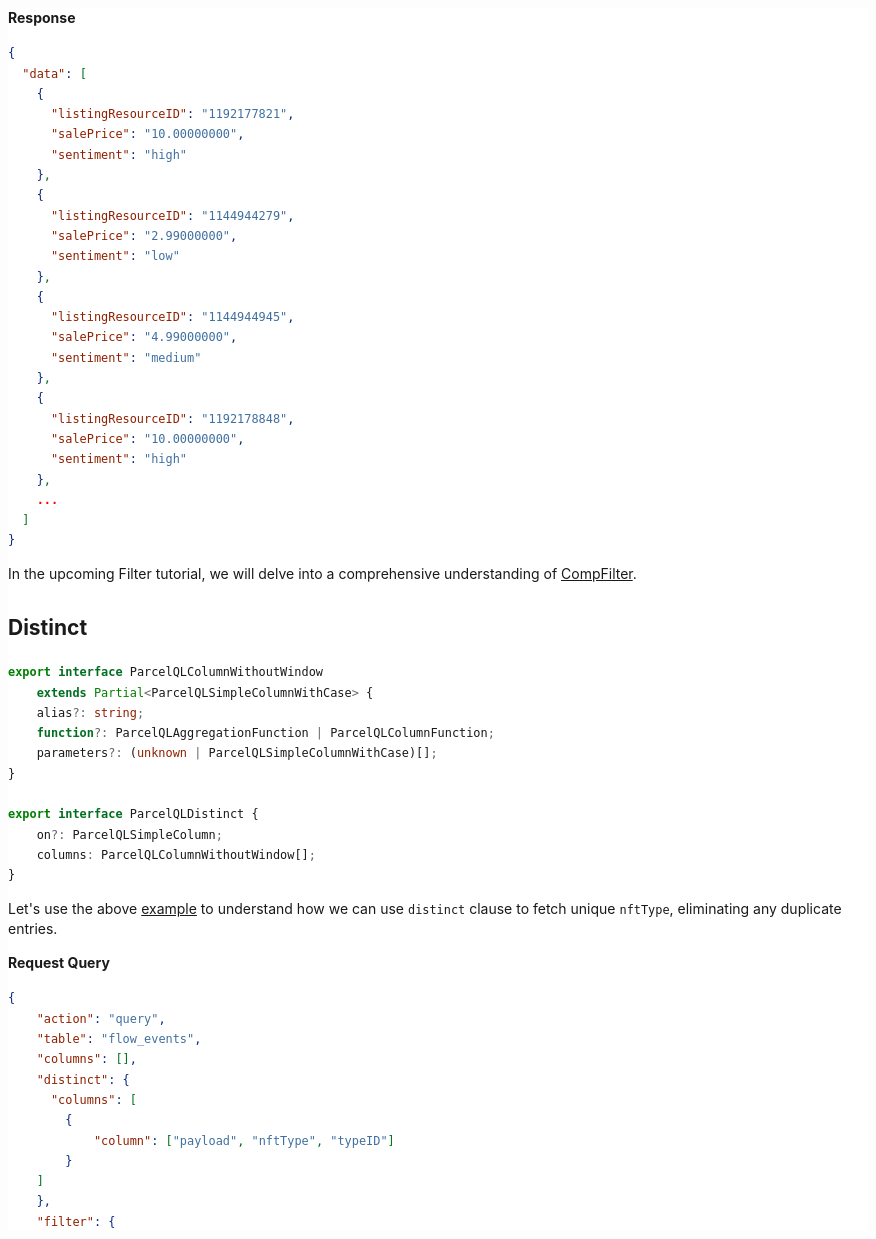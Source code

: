 **Response**
```json
{
  "data": [
    {
      "listingResourceID": "1192177821",
      "salePrice": "10.00000000",
      "sentiment": "high"
    },
    {
      "listingResourceID": "1144944279",
      "salePrice": "2.99000000",
      "sentiment": "low"
    },
    {
      "listingResourceID": "1144944945",
      "salePrice": "4.99000000",
      "sentiment": "medium"
    },
    {
      "listingResourceID": "1192178848",
      "salePrice": "10.00000000",
      "sentiment": "high"
    },
    ...
  ]
}
```

In the upcoming Filter tutorial, we will delve into a comprehensive understanding of [CompFilter](/docs/parcelQL/filter#1-simple-comparison-filter).

## Distinct

```ts
export interface ParcelQLColumnWithoutWindow
    extends Partial<ParcelQLSimpleColumnWithCase> {
    alias?: string;
    function?: ParcelQLAggregationFunction | ParcelQLColumnFunction;
    parameters?: (unknown | ParcelQLSimpleColumnWithCase)[];
}

export interface ParcelQLDistinct {
    on?: ParcelQLSimpleColumn;
    columns: ParcelQLColumnWithoutWindow[];
}
```

Let's use the above [example](/docs/parcelQL/col-distinct-filter#4-json-data-type-selection) to understand how we can use `distinct` clause to fetch unique `nftType`, eliminating any duplicate entries. 

**Request Query**
```json
{
    "action": "query",
    "table": "flow_events",
    "columns": [],
    "distinct": {
      "columns": [
        {
            "column": ["payload", "nftType", "typeID"]
        }
    ]
    },
    "filter": {
```
